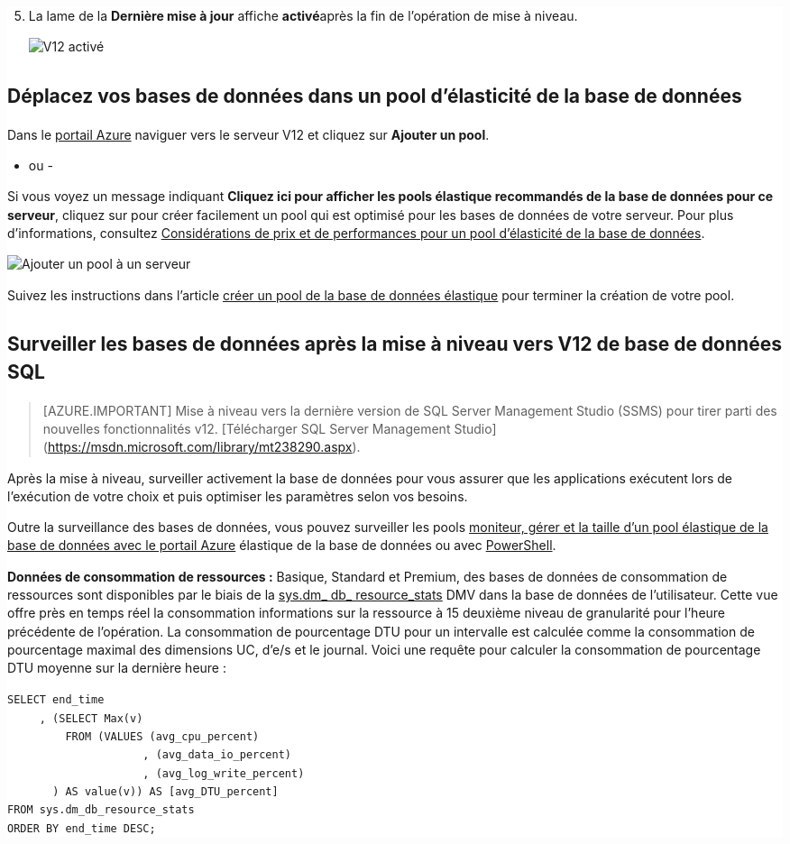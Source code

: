 5. La lame de la **Dernière mise à jour** affiche **activé**après la fin de l’opération de mise à niveau.

    ![V12 activé][5]  

## <a name="move-your-databases-into-an-elastic-database-pool"></a>Déplacez vos bases de données dans un pool d’élasticité de la base de données

Dans le [portail Azure](https://portal.azure.com/) naviguer vers le serveur V12 et cliquez sur **Ajouter un pool**.

- ou -

Si vous voyez un message indiquant **Cliquez ici pour afficher les pools élastique recommandés de la base de données pour ce serveur**, cliquez sur pour créer facilement un pool qui est optimisé pour les bases de données de votre serveur. Pour plus d’informations, consultez [Considérations de prix et de performances pour un pool d’élasticité de la base de données](sql-database-elastic-pool-guidance.md).

![Ajouter un pool à un serveur][7]

Suivez les instructions dans l’article [créer un pool de la base de données élastique](sql-database-elastic-pool.md) pour terminer la création de votre pool.

## <a name="monitor-databases-after-upgrading-to-sql-database-v12"></a>Surveiller les bases de données après la mise à niveau vers V12 de base de données SQL

>[AZURE.IMPORTANT] Mise à niveau vers la dernière version de SQL Server Management Studio (SSMS) pour tirer parti des nouvelles fonctionnalités v12. [Télécharger SQL Server Management Studio] (https://msdn.microsoft.com/library/mt238290.aspx).

Après la mise à niveau, surveiller activement la base de données pour vous assurer que les applications exécutent lors de l’exécution de votre choix et puis optimiser les paramètres selon vos besoins.

Outre la surveillance des bases de données, vous pouvez surveiller les pools [moniteur, gérer et la taille d’un pool élastique de la base de données avec le portail Azure](sql-database-elastic-pool-manage-portal.md) élastique de la base de données ou avec [PowerShell](sql-database-elastic-pool-manage-powershell.md).


**Données de consommation de ressources :** Basique, Standard et Premium, des bases de données de consommation de ressources sont disponibles par le biais de la [sys.dm_ db_ resource_stats](http://msdn.microsoft.com/library/azure/dn800981.aspx) DMV dans la base de données de l’utilisateur. Cette vue offre près en temps réel la consommation informations sur la ressource à 15 deuxième niveau de granularité pour l’heure précédente de l’opération. La consommation de pourcentage DTU pour un intervalle est calculée comme la consommation de pourcentage maximal des dimensions UC, d’e/s et le journal. Voici une requête pour calculer la consommation de pourcentage DTU moyenne sur la dernière heure :

    SELECT end_time
         , (SELECT Max(v)
             FROM (VALUES (avg_cpu_percent)
                         , (avg_data_io_percent)
                         , (avg_log_write_percent)
           ) AS value(v)) AS [avg_DTU_percent]
    FROM sys.dm_db_resource_stats
    ORDER BY end_time DESC;


[1]: ./media/sql-database-upgrade-server-portal/latest-sql-database-update.png
[2]: ./media/sql-database-upgrade-server-portal/upgrade-server2.png
[3]: ./media/sql-database-upgrade-server-portal/upgrade-server3.png
[4]: ./media/sql-database-upgrade-server-portal/online-during-upgrade.png
[5]: ./media/sql-database-upgrade-server-portal/enabled.png
[6]: ./media/sql-database-upgrade-server-portal/recommendations.png
[7]: ./media/sql-database-upgrade-server-portal/new-elastic-pool.png